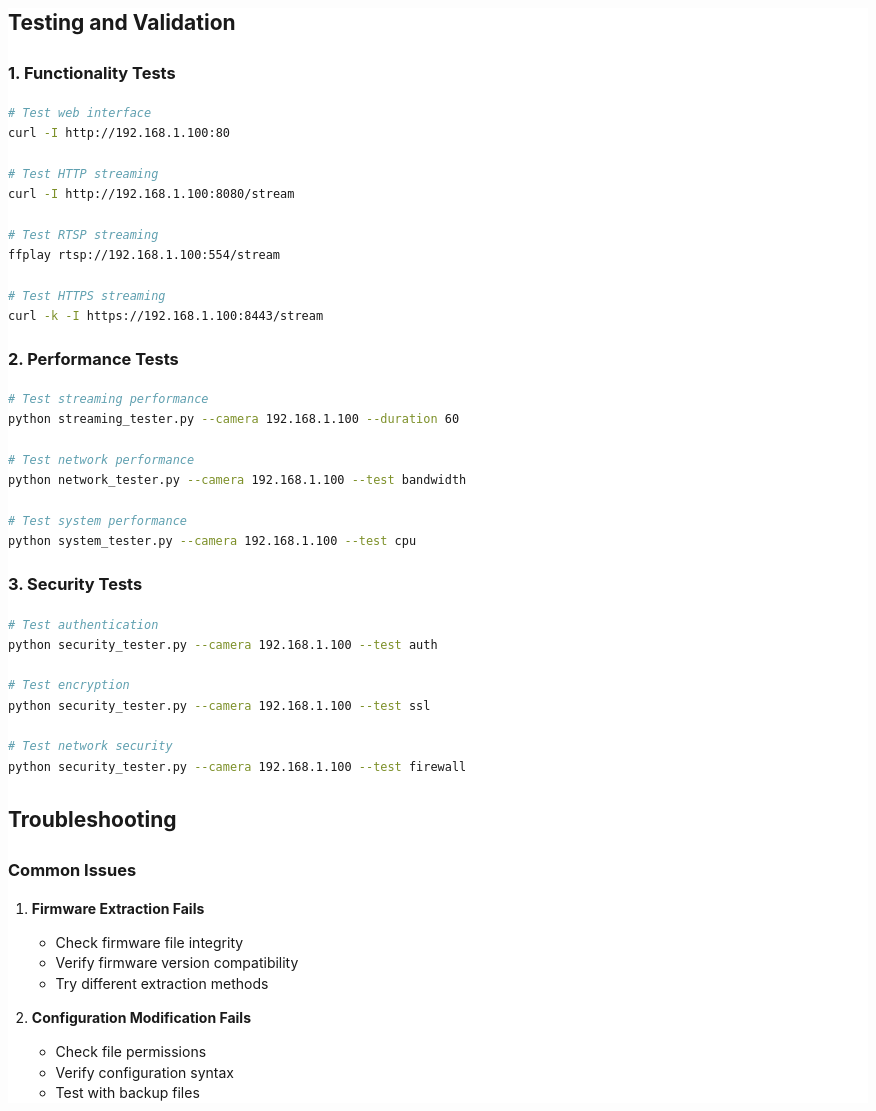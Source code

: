 ## Testing and Validation

### 1. Functionality Tests
```bash
# Test web interface
curl -I http://192.168.1.100:80

# Test HTTP streaming
curl -I http://192.168.1.100:8080/stream

# Test RTSP streaming
ffplay rtsp://192.168.1.100:554/stream

# Test HTTPS streaming
curl -k -I https://192.168.1.100:8443/stream
```

### 2. Performance Tests
```bash
# Test streaming performance
python streaming_tester.py --camera 192.168.1.100 --duration 60

# Test network performance
python network_tester.py --camera 192.168.1.100 --test bandwidth

# Test system performance
python system_tester.py --camera 192.168.1.100 --test cpu
```

### 3. Security Tests
```bash
# Test authentication
python security_tester.py --camera 192.168.1.100 --test auth

# Test encryption
python security_tester.py --camera 192.168.1.100 --test ssl

# Test network security
python security_tester.py --camera 192.168.1.100 --test firewall
```

## Troubleshooting

### Common Issues
1. **Firmware Extraction Fails**
   - Check firmware file integrity
   - Verify firmware version compatibility
   - Try different extraction methods

2. **Configuration Modification Fails**
   - Check file permissions
   - Verify configuration syntax
   - Test with backup files
